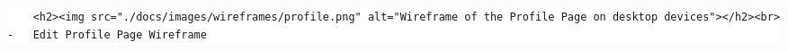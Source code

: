         <h2><img src="./docs/images/wireframes/profile.png" alt="Wireframe of the Profile Page on desktop devices"></h2><br>
    -   Edit Profile Page Wireframe